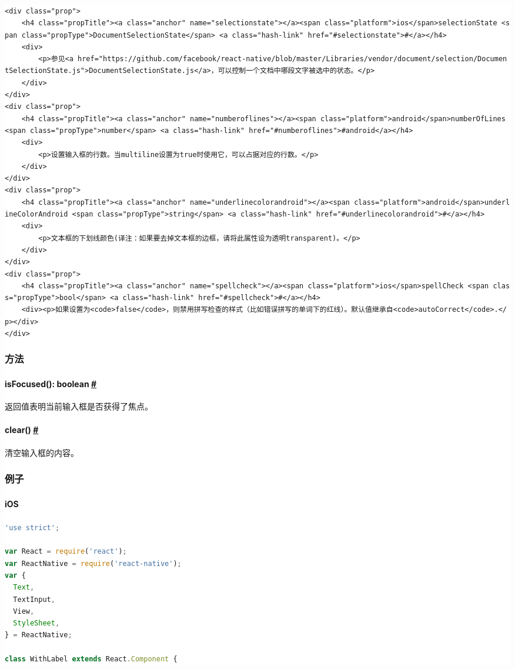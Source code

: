     <div class="prop">
        <h4 class="propTitle"><a class="anchor" name="selectionstate"></a><span class="platform">ios</span>selectionState <span class="propType">DocumentSelectionState</span> <a class="hash-link" href="#selectionstate">#</a></h4>
        <div>
            <p>参见<a href="https://github.com/facebook/react-native/blob/master/Libraries/vendor/document/selection/DocumentSelectionState.js">DocumentSelectionState.js</a>，可以控制一个文档中哪段文字被选中的状态。</p>
        </div>
    </div>
    <div class="prop">
        <h4 class="propTitle"><a class="anchor" name="numberoflines"></a><span class="platform">android</span>numberOfLines <span class="propType">number</span> <a class="hash-link" href="#numberoflines">#android</a></h4>
        <div>
            <p>设置输入框的行数。当multiline设置为true时使用它，可以占据对应的行数。</p>
        </div>
    </div>
    <div class="prop">
        <h4 class="propTitle"><a class="anchor" name="underlinecolorandroid"></a><span class="platform">android</span>underlineColorAndroid <span class="propType">string</span> <a class="hash-link" href="#underlinecolorandroid">#</a></h4>
        <div>
            <p>文本框的下划线颜色(译注：如果要去掉文本框的边框，请将此属性设为透明transparent)。</p>
        </div>
    </div>
    <div class="prop">
    	<h4 class="propTitle"><a class="anchor" name="spellcheck"></a><span class="platform">ios</span>spellCheck <span class="propType">bool</span> <a class="hash-link" href="#spellcheck">#</a></h4>
    	<div><p>如果设置为<code>false</code>，则禁用拼写检查的样式（比如错误拼写的单词下的红线）。默认值继承自<code>autoCorrect</code>.</p></div>
	</div>
</div>



### 方法

<div class="props">
    <div class="prop"><h4 class="propTitle"><a class="anchor" name="isfocused"></a>isFocused<span class="propType">(): boolean</span>
        <a class="hash-link" href="#isfocused">#</a></h4>
        <div><p>返回值表明当前输入框是否获得了焦点。</p></div>
    </div>
    <div class="prop"><h4 class="propTitle"><a class="anchor" name="clear"></a>clear<span class="propType">()</span> <a
            class="hash-link" href="#clear">#</a></h4>
        <div><p>清空输入框的内容。</p></div>
    </div>
</div>

### 例子

#### iOS  
```javascript
'use strict';

var React = require('react');
var ReactNative = require('react-native');
var {
  Text,
  TextInput,
  View,
  StyleSheet,
} = ReactNative;

class WithLabel extends React.Component {
```